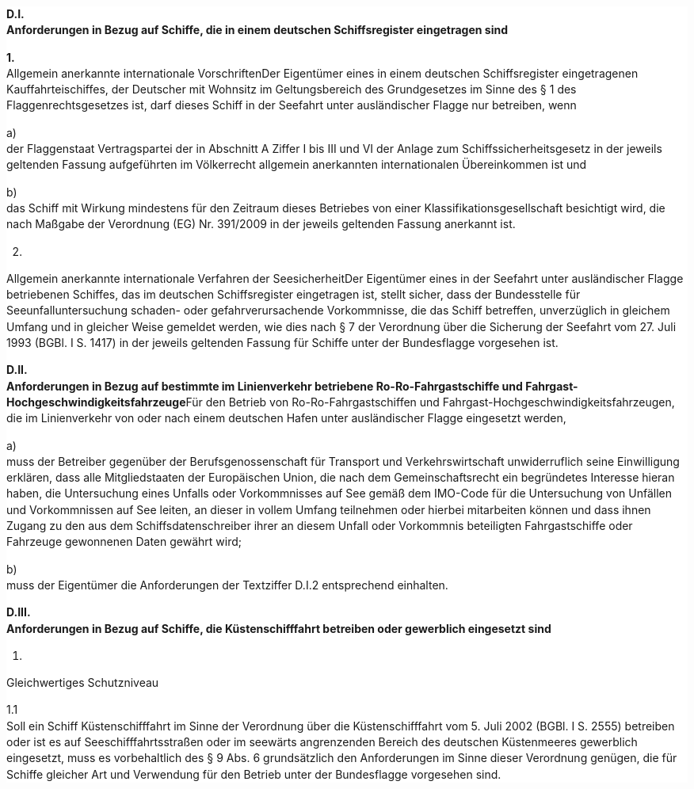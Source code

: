 **D.I.**  
**Anforderungen in Bezug auf Schiffe, die in einem deutschen Schiffsregister eingetragen sind**

**1.**  
Allgemein anerkannte internationale VorschriftenDer Eigentümer eines in einem deutschen Schiffsregister eingetragenen Kauffahrteischiffes, der Deutscher mit Wohnsitz im Geltungsbereich des Grundgesetzes im Sinne des § 1 des Flaggenrechtsgesetzes ist, darf dieses Schiff in der Seefahrt unter ausländischer Flagge nur betreiben, wenn

a)  
der Flaggenstaat Vertragspartei der in Abschnitt A Ziffer I bis III und VI der Anlage zum Schiffssicherheitsgesetz in der jeweils geltenden Fassung aufgeführten im Völkerrecht allgemein anerkannten internationalen Übereinkommen ist und

b)  
das Schiff mit Wirkung mindestens für den Zeitraum dieses Betriebes von einer Klassifikationsgesellschaft besichtigt wird, die nach Maßgabe der Verordnung (EG) Nr. 391/2009 in der jeweils geltenden Fassung anerkannt ist.

2.  
Allgemein anerkannte internationale Verfahren der SeesicherheitDer Eigentümer eines in der Seefahrt unter ausländischer Flagge betriebenen Schiffes, das im deutschen Schiffsregister eingetragen ist, stellt sicher, dass der Bundesstelle für Seeunfalluntersuchung schaden- oder gefahrverursachende Vorkommnisse, die das Schiff betreffen, unverzüglich in gleichem Umfang und in gleicher Weise gemeldet werden, wie dies nach § 7 der Verordnung über die Sicherung der Seefahrt vom 27. Juli 1993 (BGBl. I S. 1417) in der jeweils geltenden Fassung für Schiffe unter der Bundesflagge vorgesehen ist.

**D.II.**  
**Anforderungen in Bezug auf bestimmte im Linienverkehr betriebene Ro-Ro-Fahrgastschiffe und Fahrgast-Hochgeschwindigkeitsfahrzeuge**Für den Betrieb von Ro-Ro-Fahrgastschiffen und Fahrgast-Hochgeschwindigkeitsfahrzeugen, die im Linienverkehr von oder nach einem deutschen Hafen unter ausländischer Flagge eingesetzt werden,

a)  
muss der Betreiber gegenüber der Berufsgenossenschaft für Transport und Verkehrswirtschaft unwiderruflich seine Einwilligung erklären, dass alle Mitgliedstaaten der Europäischen Union, die nach dem Gemeinschaftsrecht ein begründetes Interesse hieran haben, die Untersuchung eines Unfalls oder Vorkommnisses auf See gemäß dem IMO-Code für die Untersuchung von Unfällen und Vorkommnissen auf See leiten, an dieser in vollem Umfang teilnehmen oder hierbei mitarbeiten können und dass ihnen Zugang zu den aus dem Schiffsdatenschreiber ihrer an diesem Unfall oder Vorkommnis beteiligten Fahrgastschiffe oder Fahrzeuge gewonnenen Daten gewährt wird;

b)  
muss der Eigentümer die Anforderungen der Textziffer D.I.2 entsprechend einhalten.

**D.III.**  
**Anforderungen in Bezug auf Schiffe, die Küstenschifffahrt betreiben oder gewerblich eingesetzt sind**

1.  
Gleichwertiges Schutzniveau

1.1  
Soll ein Schiff Küstenschifffahrt im Sinne der Verordnung über die Küstenschifffahrt vom 5. Juli 2002 (BGBl. I S. 2555) betreiben oder ist es auf Seeschifffahrtsstraßen oder im seewärts angrenzenden Bereich des deutschen Küstenmeeres gewerblich eingesetzt, muss es vorbehaltlich des § 9 Abs. 6 grundsätzlich den Anforderungen im Sinne dieser Verordnung genügen, die für Schiffe gleicher Art und Verwendung für den Betrieb unter der Bundesflagge vorgesehen sind.
